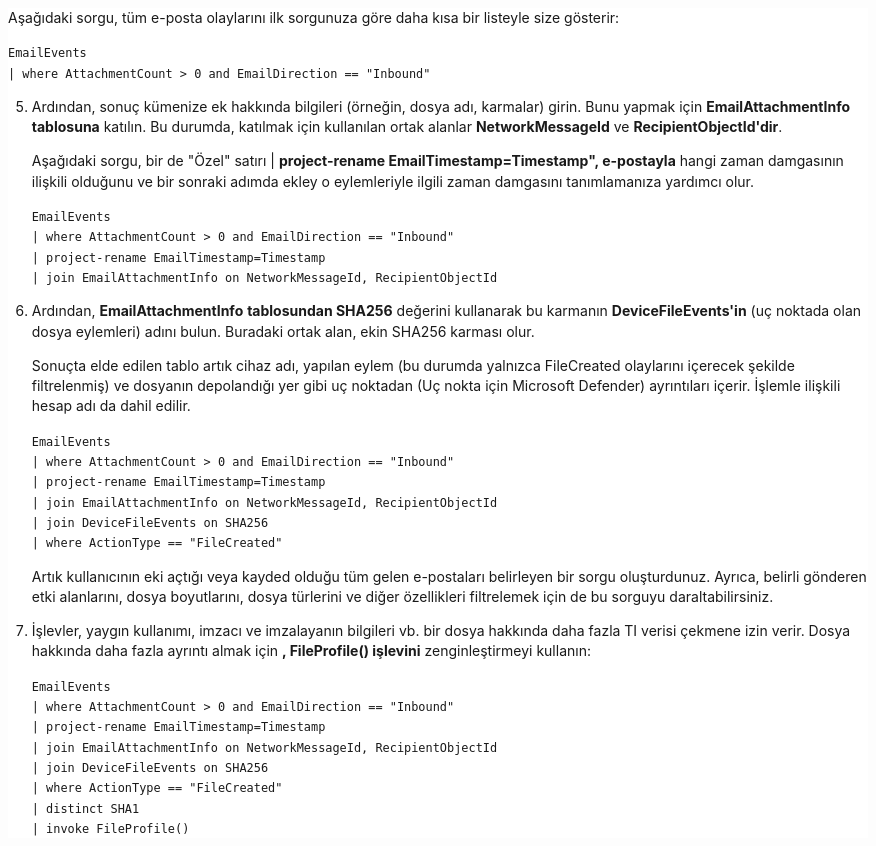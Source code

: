    Aşağıdaki sorgu, tüm e-posta olaylarını ilk sorgunuza göre daha kısa bir listeyle size gösterir:

   ```console
   EmailEvents
   | where AttachmentCount > 0 and EmailDirection == "Inbound"
   ```

5. Ardından, sonuç kümenize ek hakkında bilgileri (örneğin, dosya adı, karmalar) girin. Bunu yapmak için **EmailAttachmentInfo tablosuna** katılın. Bu durumda, katılmak için kullanılan ortak alanlar **NetworkMessageId** ve **RecipientObjectId'dir**.

   Aşağıdaki sorgu, bir de "Özel" satırı | **project-rename EmailTimestamp=Timestamp", e-postayla** hangi zaman damgasının ilişkili olduğunu ve bir sonraki adımda ekley o eylemleriyle ilgili zaman damgasını tanımlamanıza yardımcı olur.

   ```console
   EmailEvents
   | where AttachmentCount > 0 and EmailDirection == "Inbound"
   | project-rename EmailTimestamp=Timestamp
   | join EmailAttachmentInfo on NetworkMessageId, RecipientObjectId
   ```

6. Ardından, **EmailAttachmentInfo** **tablosundan SHA256** değerini kullanarak bu karmanın **DeviceFileEvents'in** (uç noktada olan dosya eylemleri) adını bulun. Buradaki ortak alan, ekin SHA256 karması olur.

   Sonuçta elde edilen tablo artık cihaz adı, yapılan eylem (bu durumda yalnızca FileCreated olaylarını içerecek şekilde filtrelenmiş) ve dosyanın depolandığı yer gibi uç noktadan (Uç nokta için Microsoft Defender) ayrıntıları içerir. İşlemle ilişkili hesap adı da dahil edilir.

   ```console
   EmailEvents
   | where AttachmentCount > 0 and EmailDirection == "Inbound"
   | project-rename EmailTimestamp=Timestamp
   | join EmailAttachmentInfo on NetworkMessageId, RecipientObjectId
   | join DeviceFileEvents on SHA256
   | where ActionType == "FileCreated"
   ```

   Artık kullanıcının eki açtığı veya kayded olduğu tüm gelen e-postaları belirleyen bir sorgu oluşturdunuz. Ayrıca, belirli gönderen etki alanlarını, dosya boyutlarını, dosya türlerini ve diğer özellikleri filtrelemek için de bu sorguyu daraltabilirsiniz.

7. İşlevler, yaygın kullanımı, imzacı ve imzalayanın bilgileri vb. bir dosya hakkında daha fazla TI verisi çekmene izin verir. Dosya hakkında daha fazla ayrıntı almak için **, FileProfile() işlevini** zenginleştirmeyi kullanın:

    ```console
    EmailEvents
    | where AttachmentCount > 0 and EmailDirection == "Inbound"
    | project-rename EmailTimestamp=Timestamp
    | join EmailAttachmentInfo on NetworkMessageId, RecipientObjectId
    | join DeviceFileEvents on SHA256
    | where ActionType == "FileCreated"
    | distinct SHA1
    | invoke FileProfile()
    ```
